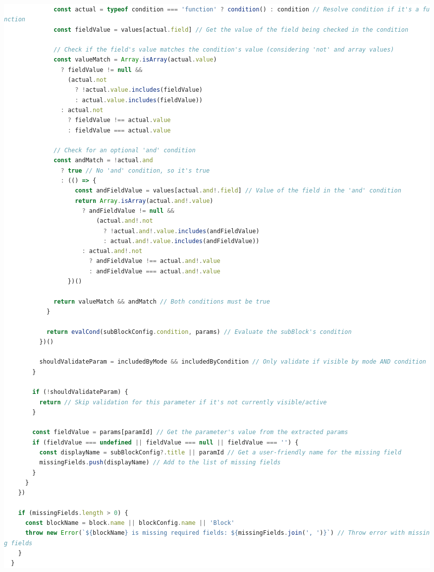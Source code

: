 ```typescript
              const actual = typeof condition === 'function' ? condition() : condition // Resolve condition if it's a function
              const fieldValue = values[actual.field] // Get the value of the field being checked in the condition

              // Check if the field's value matches the condition's value (considering 'not' and array values)
              const valueMatch = Array.isArray(actual.value)
                ? fieldValue != null &&
                  (actual.not
                    ? !actual.value.includes(fieldValue)
                    : actual.value.includes(fieldValue))
                : actual.not
                  ? fieldValue !== actual.value
                  : fieldValue === actual.value

              // Check for an optional 'and' condition
              const andMatch = !actual.and
                ? true // No 'and' condition, so it's true
                : (() => {
                    const andFieldValue = values[actual.and!.field] // Value of the field in the 'and' condition
                    return Array.isArray(actual.and!.value)
                      ? andFieldValue != null &&
                          (actual.and!.not
                            ? !actual.and!.value.includes(andFieldValue)
                            : actual.and!.value.includes(andFieldValue))
                      : actual.and!.not
                        ? andFieldValue !== actual.and!.value
                        : andFieldValue === actual.and!.value
                  })()

              return valueMatch && andMatch // Both conditions must be true
            }

            return evalCond(subBlockConfig.condition, params) // Evaluate the subBlock's condition
          })()

          shouldValidateParam = includedByMode && includedByCondition // Only validate if visible by mode AND condition
        }

        if (!shouldValidateParam) {
          return // Skip validation for this parameter if it's not currently visible/active
        }

        const fieldValue = params[paramId] // Get the parameter's value from the extracted params
        if (fieldValue === undefined || fieldValue === null || fieldValue === '') {
          const displayName = subBlockConfig?.title || paramId // Get a user-friendly name for the missing field
          missingFields.push(displayName) // Add to the list of missing fields
        }
      }
    })

    if (missingFields.length > 0) {
      const blockName = block.name || blockConfig.name || 'Block'
      throw new Error(`${blockName} is missing required fields: ${missingFields.join(', ')}`) // Throw error with missing fields
    }
  }
```
